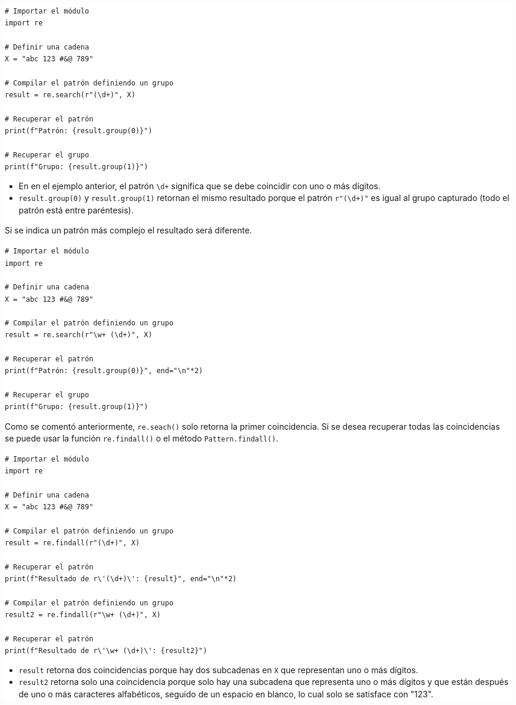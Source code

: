 
```{code-cell} python3
# Importar el módulo
import re

# Definir una cadena
X = "abc 123 #&@ 789"

# Compilar el patrón definiendo un grupo
result = re.search(r"(\d+)", X)

# Recuperar el patrón
print(f"Patrón: {result.group(0)}")

# Recuperar el grupo
print(f"Grupo: {result.group(1)}")
```
- En en el ejemplo anterior, el patrón `\d+` significa que se debe coincidir con uno o más dígitos. 
- `result.group(0)` y `result.group(1)` retornan el mismo resultado porque el patrón `r"(\d+)"` es igual al grupo capturado (todo el patrón está entre paréntesis). 

Si se indica un patrón más complejo el resultado será diferente.

```{code-cell} python3
# Importar el módulo
import re

# Definir una cadena
X = "abc 123 #&@ 789"

# Compilar el patrón definiendo un grupo
result = re.search(r"\w+ (\d+)", X)

# Recuperar el patrón
print(f"Patrón: {result.group(0)}", end="\n"*2)

# Recuperar el grupo
print(f"Grupo: {result.group(1)}")
```

Como se comentó anteriormente, `re.seach()` solo retorna la primer coincidencia. Si se desea recuperar todas las coincidencias se puede usar la función `re.findall()` o el método `Pattern.findall()`.

```{code-cell} python3
# Importar el módulo
import re

# Definir una cadena
X = "abc 123 #&@ 789"

# Compilar el patrón definiendo un grupo
result = re.findall(r"(\d+)", X)

# Recuperar el patrón
print(f"Resultado de r\'(\d+)\': {result}", end="\n"*2)

# Compilar el patrón definiendo un grupo
result2 = re.findall(r"\w+ (\d+)", X)

# Recuperar el patrón
print(f"Resultado de r\'\w+ (\d+)\': {result2}")
```
- `result` retorna dos coincidencias porque hay dos subcadenas en `X` que representan uno o más dígitos.
- `result2` retorna solo una coincidencia porque solo hay una subcadena que representa uno o más dígitos y que están después de uno o más caracteres alfabéticos, seguido de un espacio en blanco, lo cual solo se satisface con "123".